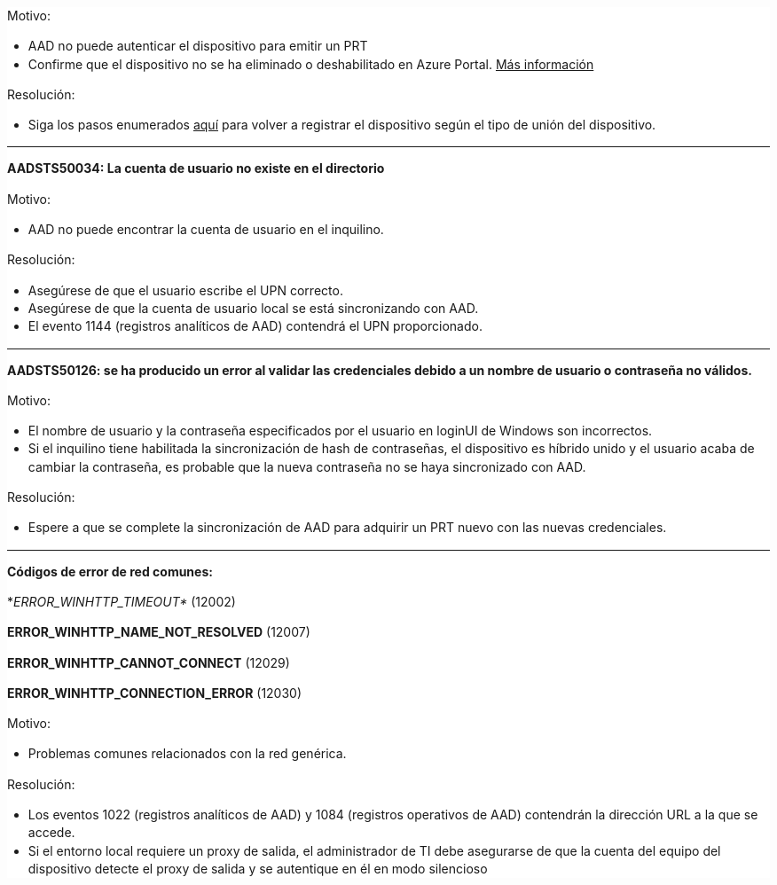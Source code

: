 Motivo: 
-  AAD no puede autenticar el dispositivo para emitir un PRT
-  Confirme que el dispositivo no se ha eliminado o deshabilitado en Azure Portal. [Más información](faq.yml#why-do-my-users-see-an-error-message-saying--your-organization-has-deleted-the-device--or--your-organization-has-disabled-the-device--on-their-windows-10-devices)

Resolución:
-  Siga los pasos enumerados [aquí](faq.yml#i-disabled-or-deleted-my-device-in-the-azure-portal-or-by-using-windows-powershell--but-the-local-state-on-the-device-says-it-s-still-registered--what-should-i-do) para volver a registrar el dispositivo según el tipo de unión del dispositivo.

---

**AADSTS50034: La cuenta de usuario <Account> no existe en el <tenant id> directorio**

Motivo: 
-  AAD no puede encontrar la cuenta de usuario en el inquilino.

Resolución:
-  Asegúrese de que el usuario escribe el UPN correcto.
-  Asegúrese de que la cuenta de usuario local se está sincronizando con AAD.
-  El evento 1144 (registros analíticos de AAD) contendrá el UPN proporcionado.

---

**AADSTS50126: se ha producido un error al validar las credenciales debido a un nombre de usuario o contraseña no válidos.**

Motivo: 
-  El nombre de usuario y la contraseña especificados por el usuario en loginUI de Windows son incorrectos.
-  Si el inquilino tiene habilitada la sincronización de hash de contraseñas, el dispositivo es híbrido unido y el usuario acaba de cambiar la contraseña, es probable que la nueva contraseña no se haya sincronizado con AAD. 

Resolución:
-  Espere a que se complete la sincronización de AAD para adquirir un PRT nuevo con las nuevas credenciales. 

---

**Códigos de error de red comunes:**

**ERROR_WINHTTP_TIMEOUT\** (12002)

**ERROR_WINHTTP_NAME_NOT_RESOLVED** (12007)

**ERROR_WINHTTP_CANNOT_CONNECT** (12029)

**ERROR_WINHTTP_CONNECTION_ERROR** (12030)

Motivo: 
-  Problemas comunes relacionados con la red genérica. 

Resolución: 
-  Los eventos 1022 (registros analíticos de AAD) y 1084 (registros operativos de AAD) contendrán la dirección URL a la que se accede.
-  Si el entorno local requiere un proxy de salida, el administrador de TI debe asegurarse de que la cuenta del equipo del dispositivo detecte el proxy de salida y se autentique en él en modo silencioso
